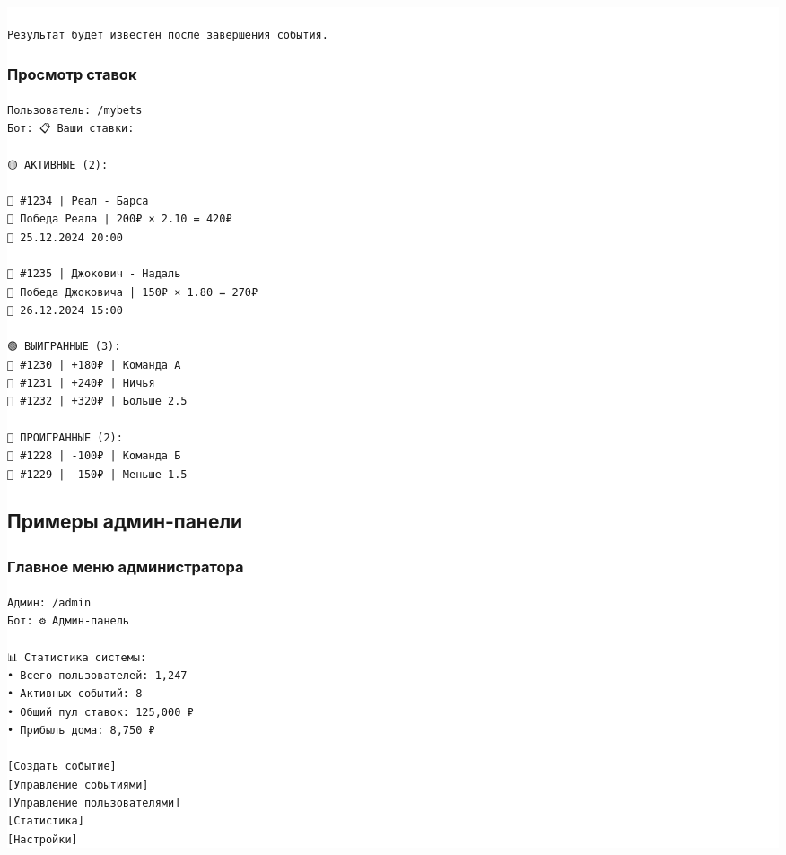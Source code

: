 ```

Результат будет известен после завершения события.
```

### Просмотр ставок

```
Пользователь: /mybets
Бот: 📋 Ваши ставки:

🟡 АКТИВНЫЕ (2):

🎫 #1234 | Реал - Барса
🎲 Победа Реала | 200₽ × 2.10 = 420₽
📅 25.12.2024 20:00

🎫 #1235 | Джокович - Надаль  
🎲 Победа Джоковича | 150₽ × 1.80 = 270₽
📅 26.12.2024 15:00

🟢 ВЫИГРАННЫЕ (3):
🎫 #1230 | +180₽ | Команда А
🎫 #1231 | +240₽ | Ничья
🎫 #1232 | +320₽ | Больше 2.5

🔴 ПРОИГРАННЫЕ (2):
🎫 #1228 | -100₽ | Команда Б
🎫 #1229 | -150₽ | Меньше 1.5
```

## Примеры админ-панели

### Главное меню администратора

```
Админ: /admin
Бот: ⚙️ Админ-панель

📊 Статистика системы:
• Всего пользователей: 1,247
• Активных событий: 8
• Общий пул ставок: 125,000 ₽
• Прибыль дома: 8,750 ₽

[Создать событие]
[Управление событиями]
[Управление пользователями]
[Статистика]
[Настройки]
```
